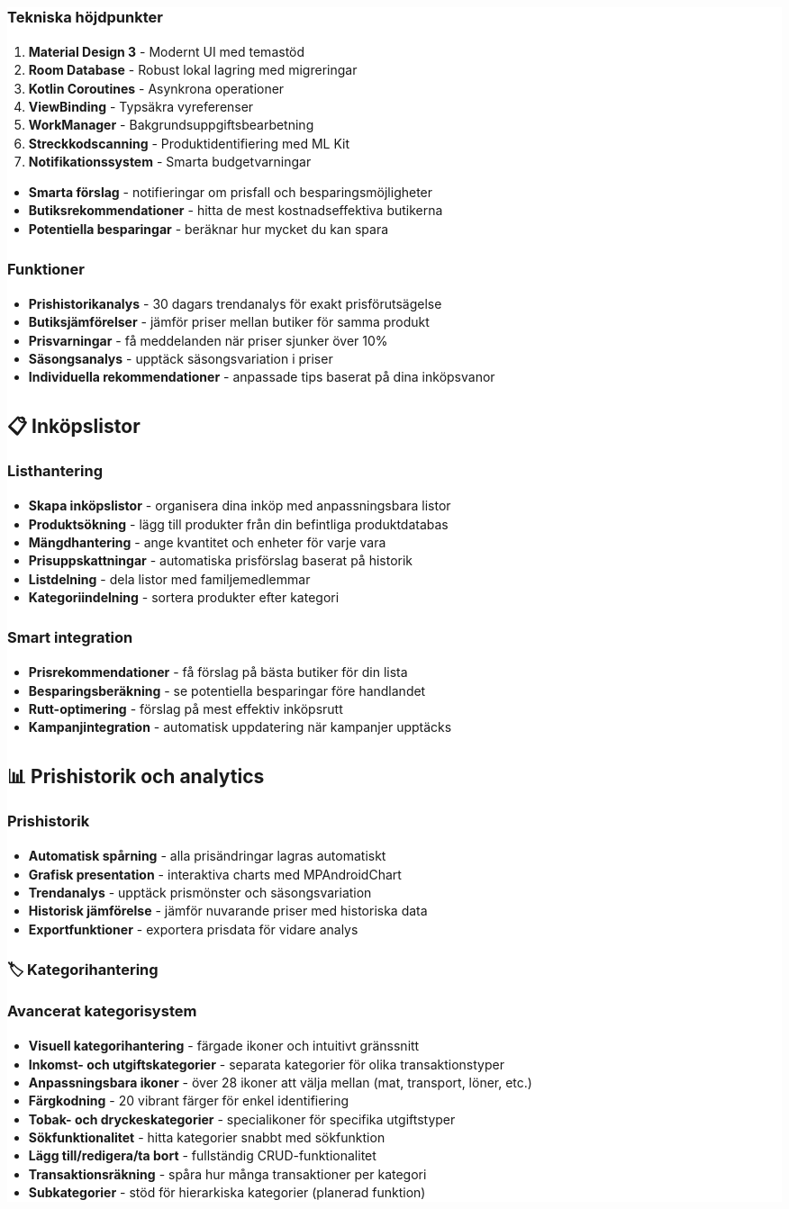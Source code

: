 ### Tekniska höjdpunkter
1. **Material Design 3** - Modernt UI med temastöd
2. **Room Database** - Robust lokal lagring med migreringar
3. **Kotlin Coroutines** - Asynkrona operationer
4. **ViewBinding** - Typsäkra vyreferenser
5. **WorkManager** - Bakgrundsuppgiftsbearbetning
6. **Streckkodscanning** - Produktidentifiering med ML Kit
7. **Notifikationssystem** - Smarta budgetvarningar
- **Smarta förslag** - notifieringar om prisfall och besparingsmöjligheter
- **Butiksrekommendationer** - hitta de mest kostnadseffektiva butikerna
- **Potentiella besparingar** - beräknar hur mycket du kan spara

### Funktioner
- **Prishistorikanalys** - 30 dagars trendanalys för exakt prisförutsägelse
- **Butiksjämförelser** - jämför priser mellan butiker för samma produkt
- **Prisvarningar** - få meddelanden när priser sjunker över 10%
- **Säsongsanalys** - upptäck säsongsvariation i priser
- **Individuella rekommendationer** - anpassade tips baserat på dina inköpsvanor

## 📋 Inköpslistor

### Listhantering
- **Skapa inköpslistor** - organisera dina inköp med anpassningsbara listor
- **Produktsökning** - lägg till produkter från din befintliga produktdatabas
- **Mängdhantering** - ange kvantitet och enheter för varje vara
- **Prisuppskattningar** - automatiska prisförslag baserat på historik
- **Listdelning** - dela listor med familjemedlemmar
- **Kategoriindelning** - sortera produkter efter kategori

### Smart integration
- **Prisrekommendationer** - få förslag på bästa butiker för din lista
- **Besparingsberäkning** - se potentiella besparingar före handlandet
- **Rutt-optimering** - förslag på mest effektiv inköpsrutt
- **Kampanjintegration** - automatisk uppdatering när kampanjer upptäcks

## 📊 Prishistorik och analytics

### Prishistorik
- **Automatisk spårning** - alla prisändringar lagras automatiskt
- **Grafisk presentation** - interaktiva charts med MPAndroidChart
- **Trendanalys** - upptäck prismönster och säsongsvariation
- **Historisk jämförelse** - jämför nuvarande priser med historiska data
- **Exportfunktioner** - exportera prisdata för vidare analys

### 🏷️ Kategorihantering

### Avancerat kategorisystem
- **Visuell kategorihantering** - färgade ikoner och intuitivt gränssnitt
- **Inkomst- och utgiftskategorier** - separata kategorier för olika transaktionstyper
- **Anpassningsbara ikoner** - över 28 ikoner att välja mellan (mat, transport, löner, etc.)
- **Färgkodning** - 20 vibrant färger för enkel identifiering
- **Tobak- och dryckeskategorier** - specialikoner för specifika utgiftstyper
- **Sökfunktionalitet** - hitta kategorier snabbt med sökfunktion
- **Lägg till/redigera/ta bort** - fullständig CRUD-funktionalitet
- **Transaktionsräkning** - spåra hur många transaktioner per kategori
- **Subkategorier** - stöd för hierarkiska kategorier (planerad funktion)
